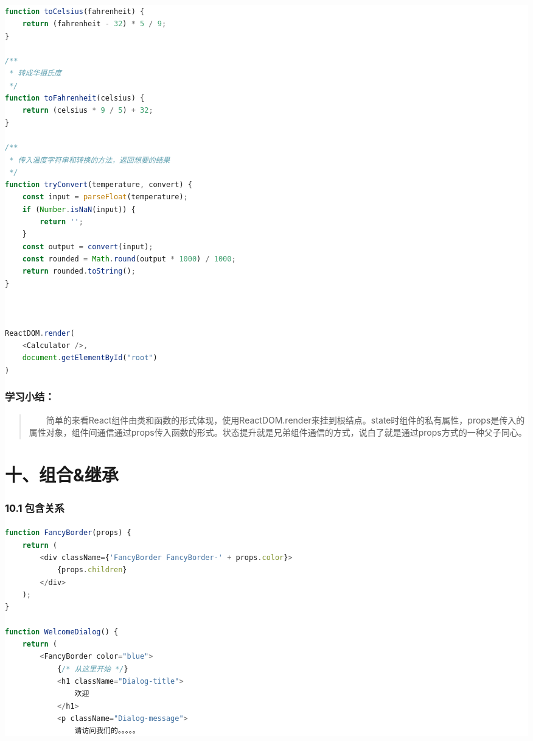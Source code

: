 ```js
function toCelsius(fahrenheit) {
    return (fahrenheit - 32) * 5 / 9;
}

/**
 * 转成华摄氏度
 */
function toFahrenheit(celsius) {
    return (celsius * 9 / 5) + 32;
}

/**
 * 传入温度字符串和转换的方法，返回想要的结果
 */
function tryConvert(temperature, convert) {
    const input = parseFloat(temperature);
    if (Number.isNaN(input)) {
        return '';
    }
    const output = convert(input);
    const rounded = Math.round(output * 1000) / 1000;
    return rounded.toString();
}



ReactDOM.render(
    <Calculator />,
    document.getElementById("root")
)
```



### 学习小结：

> &emsp;&emsp;简单的来看React组件由类和函数的形式体现，使用ReactDOM.render来挂到根结点。state时组件的私有属性，props是传入的属性对象，组件间通信通过props传入函数的形式。状态提升就是兄弟组件通信的方式，说白了就是通过props方式的一种父子同心。



# 十、组合&继承



### 10.1 包含关系

```js
function FancyBorder(props) {
    return (
        <div className={'FancyBorder FancyBorder-' + props.color}>
            {props.children}
        </div>
    );
}

function WelcomeDialog() {
    return (
        <FancyBorder color="blue">
            {/* 从这里开始 */}
            <h1 className="Dialog-title">
                欢迎
            </h1>
            <p className="Dialog-message">
                请访问我们的。。。。。
```
